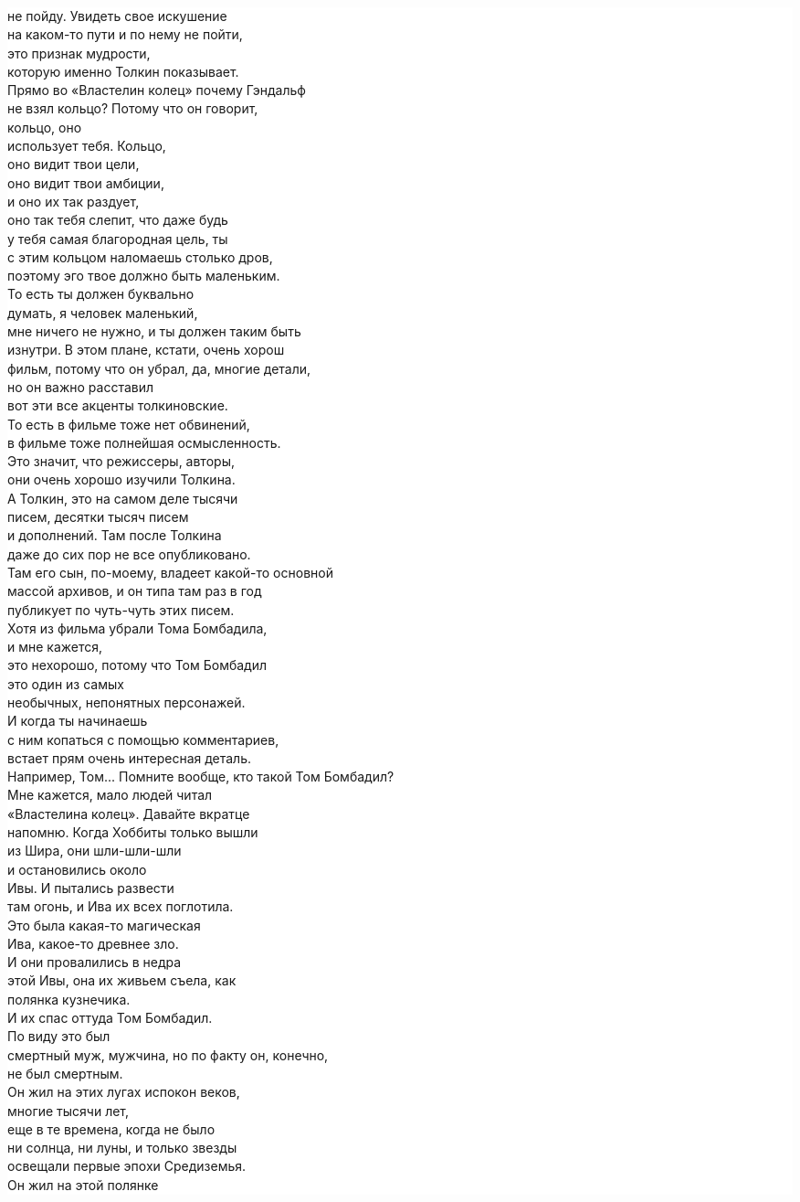 не пойду. Увидеть свое искушение  
на каком-то пути и по нему не пойти,  
это признак мудрости,  
которую именно Толкин показывает.  
Прямо во «Властелин колец» почему Гэндальф  
не взял кольцо? Потому что он говорит,  
кольцо, оно  
использует тебя. Кольцо,  
оно видит твои цели,  
оно видит твои амбиции,  
и оно их так раздует,  
оно так тебя слепит, что даже будь  
у тебя самая благородная цель, ты  
с этим кольцом наломаешь столько дров,  
поэтому эго твое должно быть маленьким.  
То есть ты должен буквально  
думать, я человек маленький,  
мне ничего не нужно, и ты должен таким быть  
изнутри. В этом плане, кстати, очень хорош  
фильм, потому что он убрал, да, многие детали,  
но он важно расставил  
вот эти все акценты толкиновские.  
То есть в фильме тоже нет обвинений,  
в фильме тоже полнейшая осмысленность.  
Это значит, что режиссеры, авторы,  
они очень хорошо изучили Толкина.  
А Толкин, это на самом деле тысячи  
писем, десятки тысяч писем  
и дополнений. Там после Толкина  
даже до сих пор не все опубликовано.  
Там его сын, по-моему, владеет какой-то основной  
массой архивов, и он типа там раз в год  
публикует по чуть-чуть этих писем.  
Хотя из фильма убрали Тома Бомбадила,  
и мне кажется,  
это нехорошо, потому что Том Бомбадил  
это один из самых  
необычных, непонятных персонажей.  
И когда ты начинаешь  
с ним копаться с помощью комментариев,  
встает прям очень интересная деталь.  
Например, Том... Помните вообще, кто такой Том Бомбадил?  
Мне кажется, мало людей читал  
«Властелина колец». Давайте вкратце  
напомню. Когда Хоббиты только вышли  
из Шира, они шли-шли-шли  
и остановились около  
Ивы. И пытались развести  
там огонь, и Ива их всех поглотила.  
Это была какая-то магическая  
Ива, какое-то древнее зло.  
И они провалились в недра  
этой Ивы, она их живьем съела, как  
полянка кузнечика.  
И их спас оттуда Том Бомбадил.  
По виду это был  
смертный муж, мужчина, но по факту он, конечно,  
не был смертным.  
Он жил на этих лугах испокон веков,  
многие тысячи лет,  
еще в те времена, когда не было  
ни солнца, ни луны, и только звезды  
освещали первые эпохи Средиземья.  
Он жил на этой полянке  